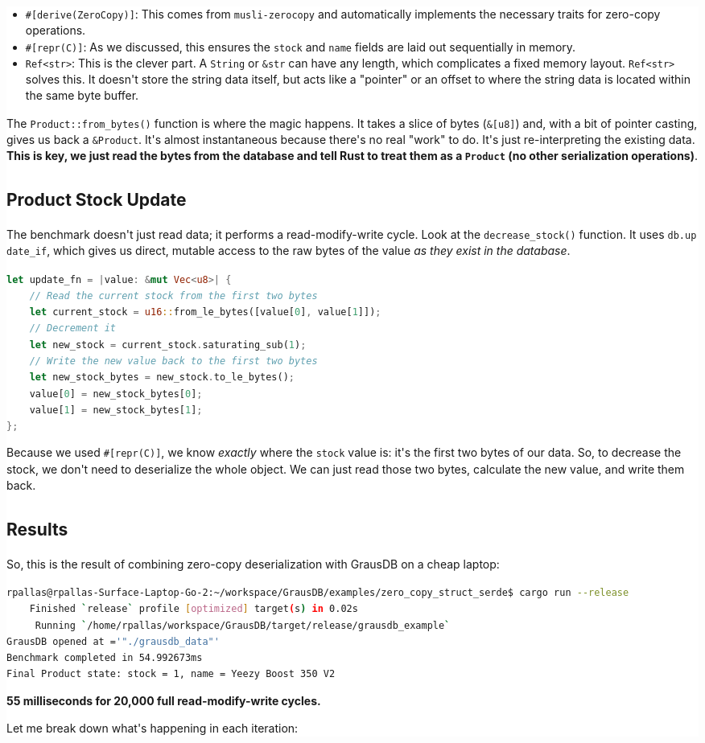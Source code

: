 - `#[derive(ZeroCopy)]`: This comes from `musli-zerocopy` and automatically implements the necessary traits for zero-copy operations.
- `#[repr(C)]`: As we discussed, this ensures the `stock` and `name` fields are laid out sequentially in memory.
- `Ref<str>`: This is the clever part. A `String` or `&str` can have any length, which complicates a fixed memory layout. `Ref<str>` solves this. It doesn't store the string data itself, but acts like a "pointer" or an offset to where the string data is located within the same byte buffer.

The `Product::from_bytes()` function is where the magic happens. It takes a slice of bytes (`&[u8]`) and, with a bit of pointer casting, gives us back a `&Product`. It's almost instantaneous because there's no real "work" to do. It's just re-interpreting the existing data. **This is key, we just read the bytes from the database and tell Rust to treat them as a `Product` (no other serialization operations)**.

## Product Stock Update

The benchmark doesn't just read data; it performs a read-modify-write cycle. Look at the `decrease_stock()` function. It uses `db.update_if`, which gives us direct, mutable access to the raw bytes of the value *as they exist in the database*.

```rust
let update_fn = |value: &mut Vec<u8>| {
    // Read the current stock from the first two bytes
    let current_stock = u16::from_le_bytes([value[0], value[1]]);
    // Decrement it
    let new_stock = current_stock.saturating_sub(1);
    // Write the new value back to the first two bytes
    let new_stock_bytes = new_stock.to_le_bytes();
    value[0] = new_stock_bytes[0];
    value[1] = new_stock_bytes[1];
};
```

Because we used `#[repr(C)]`, we know *exactly* where the `stock` value is: it's the first two bytes of our data. So, to decrease the stock, we don't need to deserialize the whole object. We can just read those two bytes, calculate the new value, and write them back.

## Results

So, this is the result of combining zero-copy deserialization with GrausDB on a cheap laptop:

```bash
rpallas@rpallas-Surface-Laptop-Go-2:~/workspace/GrausDB/examples/zero_copy_struct_serde$ cargo run --release
    Finished `release` profile [optimized] target(s) in 0.02s
     Running `/home/rpallas/workspace/GrausDB/target/release/grausdb_example`
GrausDB opened at ='"./grausdb_data"'
Benchmark completed in 54.992673ms
Final Product state: stock = 1, name = Yeezy Boost 350 V2
```

**55 milliseconds for 20,000 full read-modify-write cycles.**

Let me break down what's happening in each iteration:
